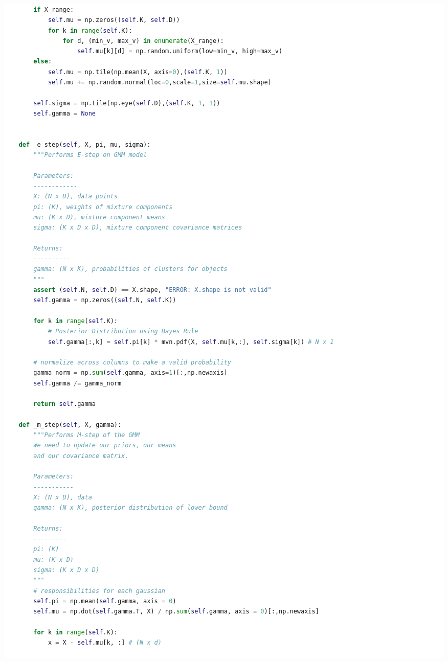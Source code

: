 ```python
        if X_range:
            self.mu = np.zeros((self.K, self.D))
            for k in range(self.K):
                for d, (min_v, max_v) in enumerate(X_range):
                    self.mu[k][d] = np.random.uniform(low=min_v, high=max_v)
        else:           
            self.mu = np.tile(np.mean(X, axis=0),(self.K, 1))
            self.mu += np.random.normal(loc=0,scale=1,size=self.mu.shape)
        
        self.sigma = np.tile(np.eye(self.D),(self.K, 1, 1))        
        self.gamma = None
        
        
    def _e_step(self, X, pi, mu, sigma):
        """Performs E-step on GMM model

        Parameters:
        ------------
        X: (N x D), data points
        pi: (K), weights of mixture components
        mu: (K x D), mixture component means
        sigma: (K x D x D), mixture component covariance matrices

        Returns:
        ----------
        gamma: (N x K), probabilities of clusters for objects
        """
        assert (self.N, self.D) == X.shape, "ERROR: X.shape is not valid" 
        self.gamma = np.zeros((self.N, self.K))        
        
        for k in range(self.K):
            # Posterior Distribution using Bayes Rule       
            self.gamma[:,k] = self.pi[k] * mvn.pdf(X, self.mu[k,:], self.sigma[k]) # N x 1
        
        # normalize across columns to make a valid probability
        gamma_norm = np.sum(self.gamma, axis=1)[:,np.newaxis]
        self.gamma /= gamma_norm

        return self.gamma

    def _m_step(self, X, gamma):
        """Performs M-step of the GMM
        We need to update our priors, our means
        and our covariance matrix.

        Parameters:
        -----------
        X: (N x D), data 
        gamma: (N x K), posterior distribution of lower bound 

        Returns:
        ---------
        pi: (K)
        mu: (K x D)
        sigma: (K x D x D)
        """
        # responsibilities for each gaussian
        self.pi = np.mean(self.gamma, axis = 0)
        self.mu = np.dot(self.gamma.T, X) / np.sum(self.gamma, axis = 0)[:,np.newaxis]

        for k in range(self.K):
            x = X - self.mu[k, :] # (N x d)
            
```